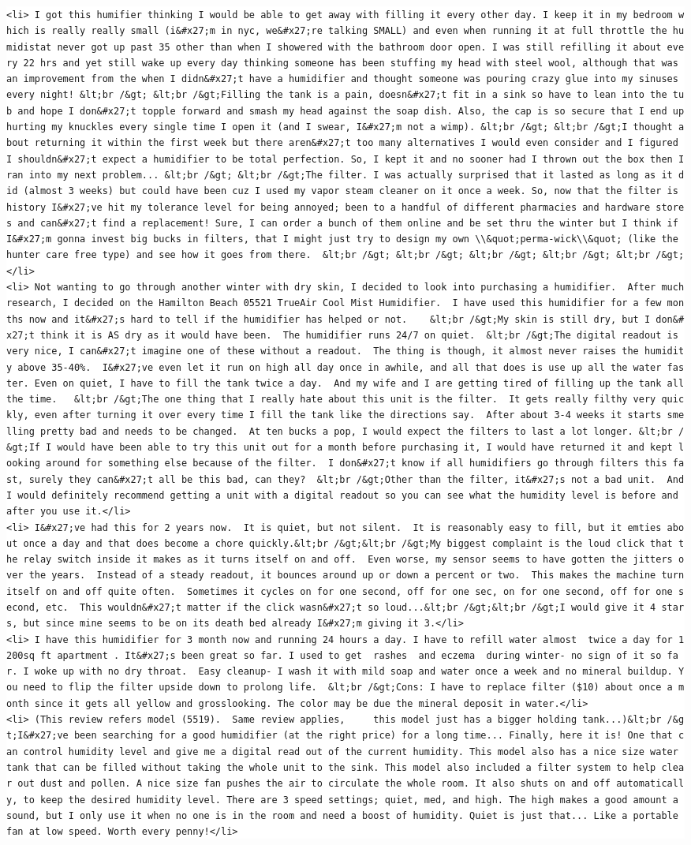     <li> I got this humifier thinking I would be able to get away with filling it every other day. I keep it in my bedroom which is really really small (i&#x27;m in nyc, we&#x27;re talking SMALL) and even when running it at full throttle the humidistat never got up past 35 other than when I showered with the bathroom door open. I was still refilling it about every 22 hrs and yet still wake up every day thinking someone has been stuffing my head with steel wool, although that was an improvement from the when I didn&#x27;t have a humidifier and thought someone was pouring crazy glue into my sinuses every night! &lt;br /&gt; &lt;br /&gt;Filling the tank is a pain, doesn&#x27;t fit in a sink so have to lean into the tub and hope I don&#x27;t topple forward and smash my head against the soap dish. Also, the cap is so secure that I end up hurting my knuckles every single time I open it (and I swear, I&#x27;m not a wimp). &lt;br /&gt; &lt;br /&gt;I thought about returning it within the first week but there aren&#x27;t too many alternatives I would even consider and I figured I shouldn&#x27;t expect a humidifier to be total perfection. So, I kept it and no sooner had I thrown out the box then I ran into my next problem... &lt;br /&gt; &lt;br /&gt;The filter. I was actually surprised that it lasted as long as it did (almost 3 weeks) but could have been cuz I used my vapor steam cleaner on it once a week. So, now that the filter is history I&#x27;ve hit my tolerance level for being annoyed; been to a handful of different pharmacies and hardware stores and can&#x27;t find a replacement! Sure, I can order a bunch of them online and be set thru the winter but I think if I&#x27;m gonna invest big bucks in filters, that I might just try to design my own \\&quot;perma-wick\\&quot; (like the hunter care free type) and see how it goes from there.  &lt;br /&gt; &lt;br /&gt; &lt;br /&gt; &lt;br /&gt; &lt;br /&gt;</li>
    <li> Not wanting to go through another winter with dry skin, I decided to look into purchasing a humidifier.  After much research, I decided on the Hamilton Beach 05521 TrueAir Cool Mist Humidifier.  I have used this humidifier for a few months now and it&#x27;s hard to tell if the humidifier has helped or not.    &lt;br /&gt;My skin is still dry, but I don&#x27;t think it is AS dry as it would have been.  The humidifier runs 24/7 on quiet.  &lt;br /&gt;The digital readout is very nice, I can&#x27;t imagine one of these without a readout.  The thing is though, it almost never raises the humidity above 35-40%.  I&#x27;ve even let it run on high all day once in awhile, and all that does is use up all the water faster. Even on quiet, I have to fill the tank twice a day.  And my wife and I are getting tired of filling up the tank all the time.   &lt;br /&gt;The one thing that I really hate about this unit is the filter.  It gets really filthy very quickly, even after turning it over every time I fill the tank like the directions say.  After about 3-4 weeks it starts smelling pretty bad and needs to be changed.  At ten bucks a pop, I would expect the filters to last a lot longer. &lt;br /&gt;If I would have been able to try this unit out for a month before purchasing it, I would have returned it and kept looking around for something else because of the filter.  I don&#x27;t know if all humidifiers go through filters this fast, surely they can&#x27;t all be this bad, can they?  &lt;br /&gt;Other than the filter, it&#x27;s not a bad unit.  And I would definitely recommend getting a unit with a digital readout so you can see what the humidity level is before and after you use it.</li>
    <li> I&#x27;ve had this for 2 years now.  It is quiet, but not silent.  It is reasonably easy to fill, but it emties about once a day and that does become a chore quickly.&lt;br /&gt;&lt;br /&gt;My biggest complaint is the loud click that the relay switch inside it makes as it turns itself on and off.  Even worse, my sensor seems to have gotten the jitters over the years.  Instead of a steady readout, it bounces around up or down a percent or two.  This makes the machine turn itself on and off quite often.  Sometimes it cycles on for one second, off for one sec, on for one second, off for one second, etc.  This wouldn&#x27;t matter if the click wasn&#x27;t so loud...&lt;br /&gt;&lt;br /&gt;I would give it 4 stars, but since mine seems to be on its death bed already I&#x27;m giving it 3.</li>
    <li> I have this humidifier for 3 month now and running 24 hours a day. I have to refill water almost  twice a day for 1200sq ft apartment . It&#x27;s been great so far. I used to get  rashes  and eczema  during winter- no sign of it so far. I woke up with no dry throat.  Easy cleanup- I wash it with mild soap and water once a week and no mineral buildup. You need to flip the filter upside down to prolong life.  &lt;br /&gt;Cons: I have to replace filter ($10) about once a month since it gets all yellow and grosslooking. The color may be due the mineral deposit in water.</li>
    <li> (This review refers model (5519).  Same review applies,     this model just has a bigger holding tank...)&lt;br /&gt;I&#x27;ve been searching for a good humidifier (at the right price) for a long time... Finally, here it is! One that can control humidity level and give me a digital read out of the current humidity. This model also has a nice size water tank that can be filled without taking the whole unit to the sink. This model also included a filter system to help clear out dust and pollen. A nice size fan pushes the air to circulate the whole room. It also shuts on and off automatically, to keep the desired humidity level. There are 3 speed settings; quiet, med, and high. The high makes a good amount a sound, but I only use it when no one is in the room and need a boost of humidity. Quiet is just that... Like a portable fan at low speed. Worth every penny!</li>